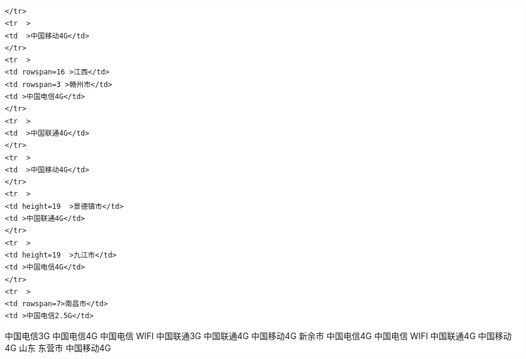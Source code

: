     </tr>
    <tr  >
    <td  >中国移动4G</td>
    </tr>
    <tr  >
    <td rowspan=16 >江西</td>
    <td rowspan=3 >赣州市</td>
    <td >中国电信4G</td>
    </tr>
    <tr  >
    <td  >中国联通4G</td>
    </tr>
    <tr  >
    <td  >中国移动4G</td>
    </tr>
    <tr  >
    <td height=19  >景德镇市</td>
    <td >中国联通4G</td>
    </tr>
    <tr  >
    <td height=19  >九江市</td>
    <td >中国电信4G</td>
    </tr>
    <tr  >
    <td rowspan=7>南昌市</td>
    <td >中国电信2.5G</td>
</tr>
<tr  >
<td  >中国电信3G</td>
</tr>
<tr  >
<td  >中国电信4G</td>
</tr>
<tr  >
<td  >中国电信 WIFI</td>
</tr>
<tr  >
<td  >中国联通3G</td>
</tr>
<tr  >
<td  >中国联通4G</td>
</tr>
<tr  >
<td  >中国移动4G</td>
</tr>
<tr  >
<td rowspan=4  >新余市</td>
    <td >中国电信4G</td>
    </tr>
    <tr  >
    <td  >中国电信 WIFI</td>
    </tr>
    <tr  >
    <td  >中国联通4G</td>
    </tr>
    <tr  >
    <td  >中国移动4G</td>
    </tr>
    <tr  >
    <td rowspan=21 >山东</td>
    <td >东营市</td>
    <td >中国移动4G</td>
    </tr>
    <tr  >